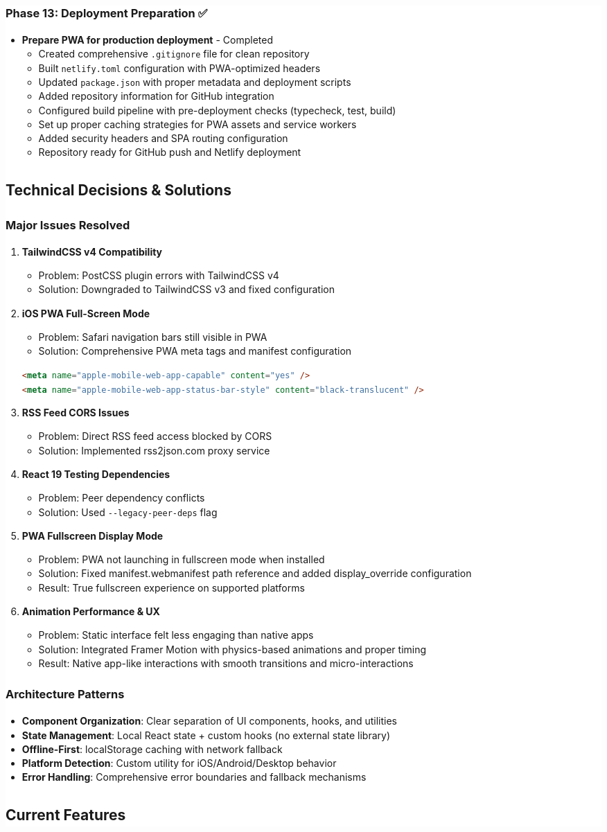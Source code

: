 ### Phase 13: Deployment Preparation ✅
- **Prepare PWA for production deployment** - Completed
  - Created comprehensive `.gitignore` file for clean repository
  - Built `netlify.toml` configuration with PWA-optimized headers
  - Updated `package.json` with proper metadata and deployment scripts
  - Added repository information for GitHub integration
  - Configured build pipeline with pre-deployment checks (typecheck, test, build)
  - Set up proper caching strategies for PWA assets and service workers
  - Added security headers and SPA routing configuration
  - Repository ready for GitHub push and Netlify deployment

## Technical Decisions & Solutions

### Major Issues Resolved
1. **TailwindCSS v4 Compatibility**
   - Problem: PostCSS plugin errors with TailwindCSS v4
   - Solution: Downgraded to TailwindCSS v3 and fixed configuration

2. **iOS PWA Full-Screen Mode**
   - Problem: Safari navigation bars still visible in PWA
   - Solution: Comprehensive PWA meta tags and manifest configuration
   ```html
   <meta name="apple-mobile-web-app-capable" content="yes" />
   <meta name="apple-mobile-web-app-status-bar-style" content="black-translucent" />
   ```

3. **RSS Feed CORS Issues**
   - Problem: Direct RSS feed access blocked by CORS
   - Solution: Implemented rss2json.com proxy service

4. **React 19 Testing Dependencies**
   - Problem: Peer dependency conflicts
   - Solution: Used `--legacy-peer-deps` flag

5. **PWA Fullscreen Display Mode**
   - Problem: PWA not launching in fullscreen mode when installed
   - Solution: Fixed manifest.webmanifest path reference and added display_override configuration
   - Result: True fullscreen experience on supported platforms

6. **Animation Performance & UX**
   - Problem: Static interface felt less engaging than native apps
   - Solution: Integrated Framer Motion with physics-based animations and proper timing
   - Result: Native app-like interactions with smooth transitions and micro-interactions

### Architecture Patterns
- **Component Organization**: Clear separation of UI components, hooks, and utilities
- **State Management**: Local React state + custom hooks (no external state library)
- **Offline-First**: localStorage caching with network fallback
- **Platform Detection**: Custom utility for iOS/Android/Desktop behavior
- **Error Handling**: Comprehensive error boundaries and fallback mechanisms

## Current Features
